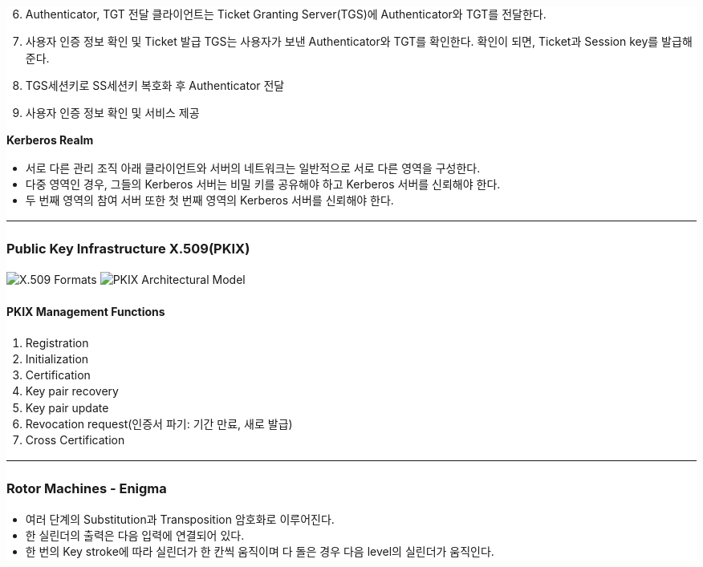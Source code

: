 6. Authenticator, TGT 전달
클라이언트는 Ticket Granting Server(TGS)에 Authenticator와 TGT를 전달한다.

7. 사용자 인증 정보 확인 및 Ticket 발급
 TGS는 사용자가 보낸 Authenticator와 TGT를 확인한다. 확인이 되면, Ticket과 Session key를 발급해준다.
8. TGS세션키로 SS세션키 복호화 후 Authenticator 전달
9. 사용자 인증 정보 확인 및 서비스 제공

**Kerberos Realm**
+ 서로 다른 관리 조직 아래 클라이언트와 서버의 네트워크는 일반적으로 서로 다른 영역을 구성한다.
+ 다중 영역인 경우, 그들의 Kerberos 서버는 비밀 키를 공유해야 하고 Kerberos 서버를 신뢰해야 한다.
+ 두 번째 영역의 참여 서버 또한 첫 번째 영역의 Kerberos 서버를 신뢰해야 한다.

---
### Public Key Infrastructure X.509(PKIX)
![X.509 Formats](https://sundongkim-dev.github.io/assets/img/X509.jpg)
![PKIX Architectural Model](https://sundongkim-dev.github.io/assets/img/PKIX.jpg)
#### PKIX Management Functions
1. Registration
2. Initialization
3. Certification
4. Key pair recovery
5. Key pair update
6. Revocation request(인증서 파기: 기간 만료, 새로 발급)
7. Cross Certification

---
### Rotor Machines - Enigma
+ 여러 단계의 Substitution과 Transposition 암호화로 이루어진다.
+ 한 실린더의 출력은 다음 입력에 연결되어 있다.
+ 한 번의 Key stroke에 따라 실린더가 한 칸씩 움직이며 다 돌은 경우 다음 level의 실린더가 움직인다.

